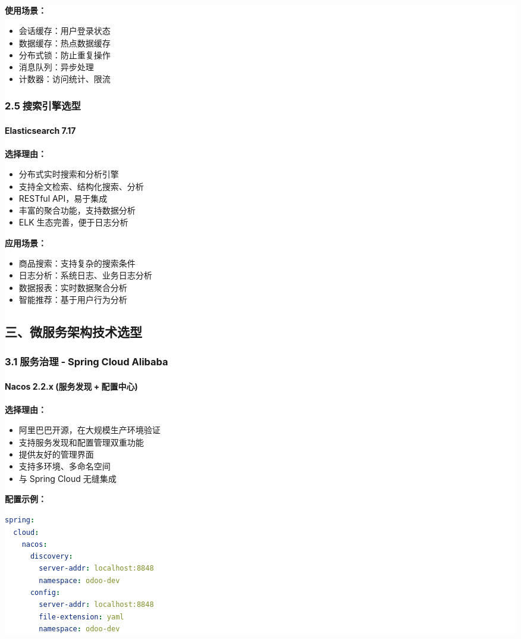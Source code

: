 **使用场景：**

- 会话缓存：用户登录状态
- 数据缓存：热点数据缓存
- 分布式锁：防止重复操作
- 消息队列：异步处理
- 计数器：访问统计、限流

### 2.5 搜索引擎选型

#### Elasticsearch 7.17

**选择理由：**

- 分布式实时搜索和分析引擎
- 支持全文检索、结构化搜索、分析
- RESTful API，易于集成
- 丰富的聚合功能，支持数据分析
- ELK 生态完善，便于日志分析

**应用场景：**

- 商品搜索：支持复杂的搜索条件
- 日志分析：系统日志、业务日志分析
- 数据报表：实时数据聚合分析
- 智能推荐：基于用户行为分析

## 三、微服务架构技术选型

### 3.1 服务治理 - Spring Cloud Alibaba

#### Nacos 2.2.x (服务发现 + 配置中心)

**选择理由：**

- 阿里巴巴开源，在大规模生产环境验证
- 支持服务发现和配置管理双重功能
- 提供友好的管理界面
- 支持多环境、多命名空间
- 与 Spring Cloud 无缝集成

**配置示例：**

```yaml
spring:
  cloud:
    nacos:
      discovery:
        server-addr: localhost:8848
        namespace: odoo-dev
      config:
        server-addr: localhost:8848
        file-extension: yaml
        namespace: odoo-dev
```
